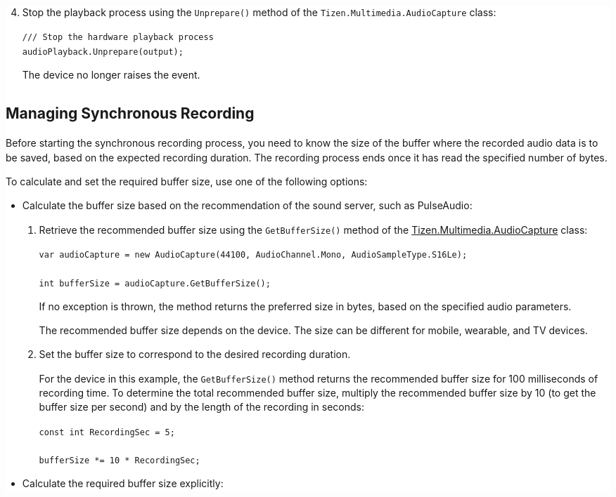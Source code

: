 4. Stop the playback process using the `Unprepare()` method of the
    `Tizen.Multimedia.AudioCapture` class:

    ``` {.prettyprint}
    /// Stop the hardware playback process
    audioPlayback.Unprepare(output);
    ```

    The device no longer raises the event.


Managing Synchronous Recording <a id="simple_recording"></a>
------------------------------

Before starting the synchronous recording process, you need to know the
size of the buffer where the recorded audio data is to be saved, based
on the expected recording duration. The recording process ends once it
has read the specified number of bytes.

To calculate and set the required buffer size, use one of the following
options:

-   Calculate the buffer size based on the recommendation of the sound
    server, such as PulseAudio:

    1.  Retrieve the recommended buffer size using the `GetBufferSize()`
        method of the
        [Tizen.Multimedia.AudioCapture](https://developer.tizen.org/dev-guide/csapi/classTizen_1_1Multimedia_1_1AudioCapture.html)
        class:

        ``` {.prettyprint}
        var audioCapture = new AudioCapture(44100, AudioChannel.Mono, AudioSampleType.S16Le);

        int bufferSize = audioCapture.GetBufferSize();
        ```

        If no exception is thrown, the method returns the preferred size
        in bytes, based on the specified audio parameters.

        The recommended buffer size depends on the device. The size can
        be different for mobile, wearable, and TV devices.

    2. Set the buffer size to correspond to the desired
        recording duration.

        For the device in this example, the `GetBufferSize()` method
        returns the recommended buffer size for 100 milliseconds of
        recording time. To determine the total recommended buffer size,
        multiply the recommended buffer size by 10 (to get the buffer
        size per second) and by the length of the recording in seconds:

        ``` {.prettyprint}
        const int RecordingSec = 5;

        bufferSize *= 10 * RecordingSec;
        ```

- Calculate the required buffer size explicitly:
